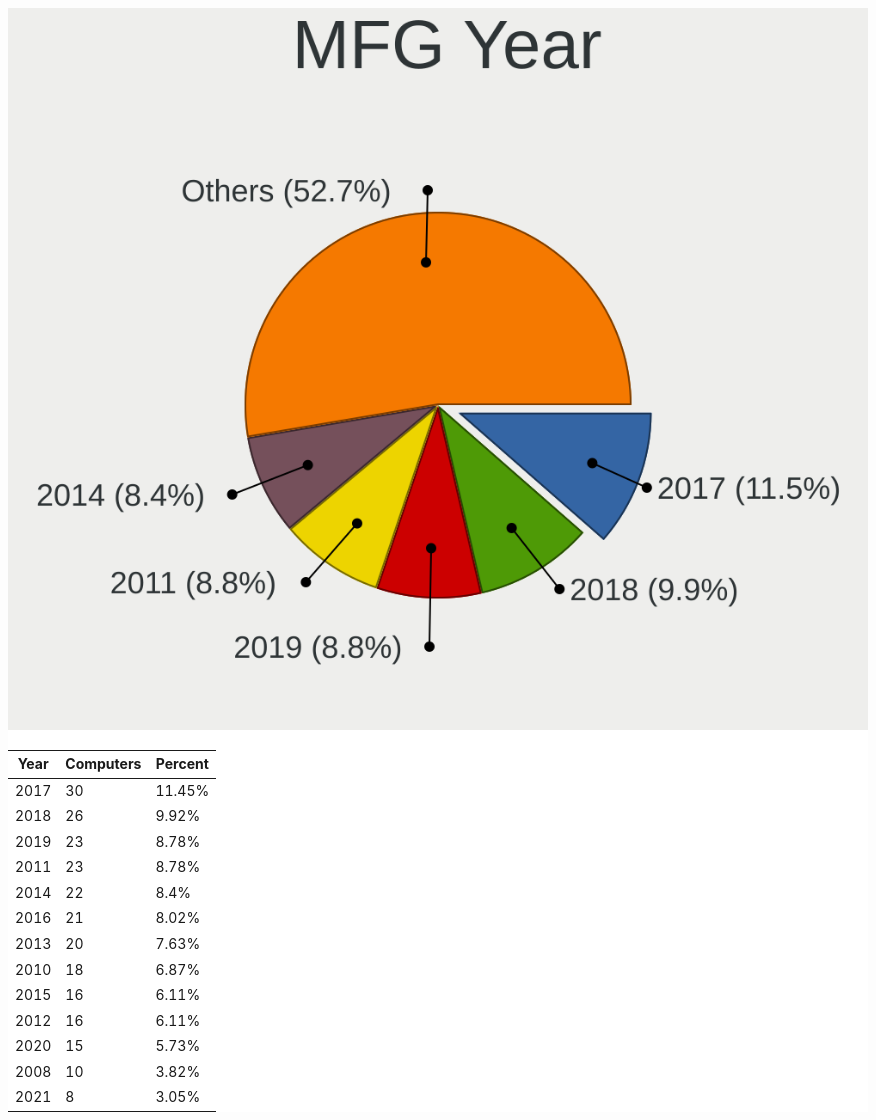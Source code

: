 ![MFG Year](./images/pie_chart/node_year.svg)


| Year    | Computers | Percent |
|---------|-----------|---------|
| 2017    | 30        | 11.45%  |
| 2018    | 26        | 9.92%   |
| 2019    | 23        | 8.78%   |
| 2011    | 23        | 8.78%   |
| 2014    | 22        | 8.4%    |
| 2016    | 21        | 8.02%   |
| 2013    | 20        | 7.63%   |
| 2010    | 18        | 6.87%   |
| 2015    | 16        | 6.11%   |
| 2012    | 16        | 6.11%   |
| 2020    | 15        | 5.73%   |
| 2008    | 10        | 3.82%   |
| 2021    | 8         | 3.05%   |
